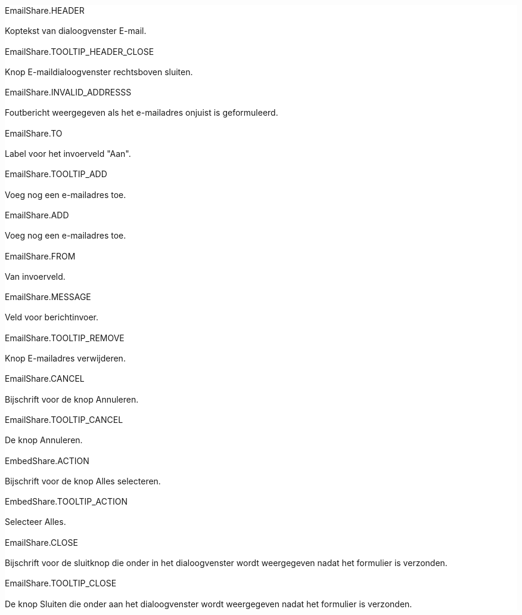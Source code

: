   </tr> 
  <tr> 
   <td colname="col1"> <p> <span class="codeph"> EmailShare.HEADER </span> </p> </td> 
   <td colname="col2"> <p>Koptekst van dialoogvenster E-mail. </p> </td> 
  </tr> 
  <tr> 
   <td colname="col1"> <p> <span class="codeph"> EmailShare.TOOLTIP_HEADER_CLOSE </span> </p> </td> 
   <td colname="col2"> <p>Knop E-maildialoogvenster rechtsboven sluiten. </p> </td> 
  </tr> 
  <tr> 
   <td colname="col1"> <p> <span class="codeph"> EmailShare.INVALID_ADDRESSS </span> </p> </td> 
   <td colname="col2"> <p>Foutbericht weergegeven als het e-mailadres onjuist is geformuleerd. </p> </td> 
  </tr> 
  <tr> 
   <td colname="col1"> <p> <span class="codeph"> EmailShare.TO </span> </p> </td> 
   <td colname="col2"> <p>Label voor het invoerveld "Aan". </p> </td> 
  </tr> 
  <tr> 
   <td colname="col1"> <p> <span class="codeph"> EmailShare.TOOLTIP_ADD </span> </p> </td> 
   <td colname="col2"> <p>Voeg nog een e-mailadres toe. </p> </td> 
  </tr> 
  <tr> 
   <td colname="col1"> <p> <span class="codeph"> EmailShare.ADD </span> </p> </td> 
   <td colname="col2"> <p>Voeg nog een e-mailadres toe. </p> </td> 
  </tr> 
  <tr> 
   <td colname="col1"> <p> <span class="codeph"> EmailShare.FROM </span> </p> </td> 
   <td colname="col2"> <p>Van invoerveld. </p> </td> 
  </tr> 
  <tr> 
   <td colname="col1"> <p> <span class="codeph"> EmailShare.MESSAGE </span> </p> </td> 
   <td colname="col2"> <p>Veld voor berichtinvoer. </p> </td> 
  </tr> 
  <tr> 
   <td colname="col1"> <p> <span class="codeph"> EmailShare.TOOLTIP_REMOVE </span> </p> </td> 
   <td colname="col2"> <p>Knop E-mailadres verwijderen. </p> </td> 
  </tr> 
  <tr> 
   <td colname="col1"> <p> <span class="codeph"> EmailShare.CANCEL </span> </p> </td> 
   <td colname="col2"> <p>Bijschrift voor de knop Annuleren. </p> </td> 
  </tr> 
  <tr> 
   <td colname="col1"> <p> <span class="codeph"> EmailShare.TOOLTIP_CANCEL </span> </p> </td> 
   <td colname="col2"> <p>De knop Annuleren. </p> </td> 
  </tr> 
  <tr> 
   <td colname="col1"> <p> <span class="codeph"> EmbedShare.ACTION </span> </p> </td> 
   <td colname="col2"> <p>Bijschrift voor de knop Alles selecteren. </p> </td> 
  </tr> 
  <tr> 
   <td colname="col1"> <p> <span class="codeph"> EmbedShare.TOOLTIP_ACTION </span> </p> </td> 
   <td colname="col2"> <p>Selecteer Alles. </p> </td> 
  </tr> 
  <tr> 
   <td colname="col1"> <p> <span class="codeph"> EmailShare.CLOSE </span> </p> </td> 
   <td colname="col2"> <p>Bijschrift voor de sluitknop die onder in het dialoogvenster wordt weergegeven nadat het formulier is verzonden. </p> </td> 
  </tr> 
  <tr> 
   <td colname="col1"> <p> <span class="codeph"> EmailShare.TOOLTIP_CLOSE </span> </p> </td> 
   <td colname="col2"> <p>De knop Sluiten die onder aan het dialoogvenster wordt weergegeven nadat het formulier is verzonden. </p> </td> 
  </tr> 